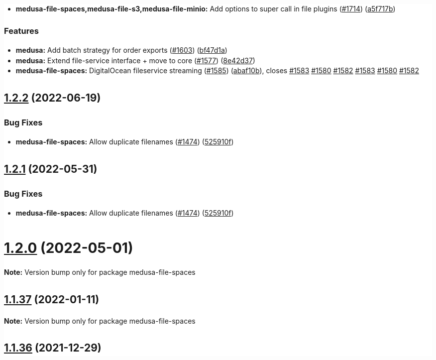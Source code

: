 - **medusa-file-spaces,medusa-file-s3,medusa-file-minio:** Add options to super call in file plugins ([#1714](https://github.com/medusajs/medusa/issues/1714)) ([a5f717b](https://github.com/medusajs/medusa/commit/a5f717be5ae1954f3dbf1e7b2edb35d11088a8c8))

### Features

- **medusa:** Add batch strategy for order exports ([#1603](https://github.com/medusajs/medusa/issues/1603)) ([bf47d1a](https://github.com/medusajs/medusa/commit/bf47d1aecd74f4489667609444a8b09393e894d3))
- **medusa:** Extend file-service interface + move to core ([#1577](https://github.com/medusajs/medusa/issues/1577)) ([8e42d37](https://github.com/medusajs/medusa/commit/8e42d37e84e80c003b9c0311117ab8a8871aa61b))
- **medusa-file-spaces:** DigitalOcean fileservice streaming ([#1585](https://github.com/medusajs/medusa/issues/1585)) ([abaf10b](https://github.com/medusajs/medusa/commit/abaf10b31d1e9a60710da87cac5c9c869195660d)), closes [#1583](https://github.com/medusajs/medusa/issues/1583) [#1580](https://github.com/medusajs/medusa/issues/1580) [#1582](https://github.com/medusajs/medusa/issues/1582) [#1583](https://github.com/medusajs/medusa/issues/1583) [#1580](https://github.com/medusajs/medusa/issues/1580) [#1582](https://github.com/medusajs/medusa/issues/1582)

## [1.2.2](https://github.com/medusajs/medusa/compare/medusa-file-spaces@1.2.0...medusa-file-spaces@1.2.2) (2022-06-19)

### Bug Fixes

- **medusa-file-spaces:** Allow duplicate filenames ([#1474](https://github.com/medusajs/medusa/issues/1474)) ([525910f](https://github.com/medusajs/medusa/commit/525910f72aa76355c29dd153f28ea08221956f3e))

## [1.2.1](https://github.com/medusajs/medusa/compare/medusa-file-spaces@1.2.0...medusa-file-spaces@1.2.1) (2022-05-31)

### Bug Fixes

- **medusa-file-spaces:** Allow duplicate filenames ([#1474](https://github.com/medusajs/medusa/issues/1474)) ([525910f](https://github.com/medusajs/medusa/commit/525910f72aa76355c29dd153f28ea08221956f3e))

# [1.2.0](https://github.com/medusajs/medusa/compare/medusa-file-spaces@1.1.37...medusa-file-spaces@1.2.0) (2022-05-01)

**Note:** Version bump only for package medusa-file-spaces

## [1.1.37](https://github.com/medusajs/medusa/compare/medusa-file-spaces@1.1.36...medusa-file-spaces@1.1.37) (2022-01-11)

**Note:** Version bump only for package medusa-file-spaces

## [1.1.36](https://github.com/medusajs/medusa/compare/medusa-file-spaces@1.1.35...medusa-file-spaces@1.1.36) (2021-12-29)
